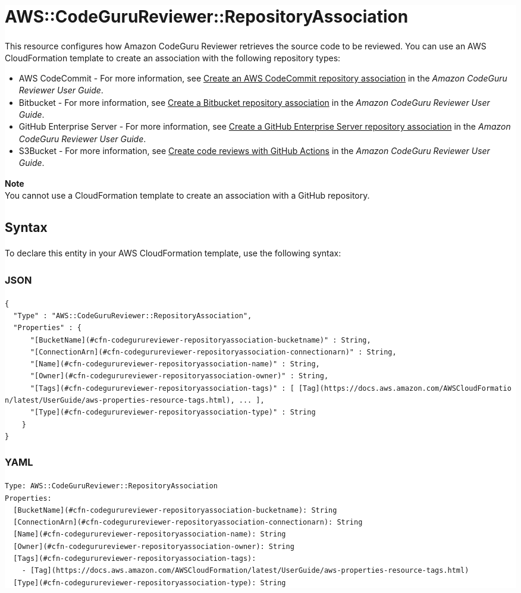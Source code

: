 # AWS::CodeGuruReviewer::RepositoryAssociation<a name="aws-resource-codegurureviewer-repositoryassociation"></a>

This resource configures how Amazon CodeGuru Reviewer retrieves the source code to be reviewed\. You can use an AWS CloudFormation template to create an association with the following repository types:

- AWS CodeCommit \- For more information, see [Create an AWS CodeCommit repository association](https://docs.aws.amazon.com/codeguru/latest/reviewer-ug/create-codecommit-association.html) in the _Amazon CodeGuru Reviewer User Guide_\.
- Bitbucket \- For more information, see [Create a Bitbucket repository association](https://docs.aws.amazon.com/codeguru/latest/reviewer-ug/create-bitbucket-association.html) in the _Amazon CodeGuru Reviewer User Guide_\.
- GitHub Enterprise Server \- For more information, see [Create a GitHub Enterprise Server repository association](https://docs.aws.amazon.com/codeguru/latest/reviewer-ug/create-github-enterprise-association.html) in the _Amazon CodeGuru Reviewer User Guide_\.
- S3Bucket \- For more information, see [Create code reviews with GitHub Actions](https://docs.aws.amazon.com/codeguru/latest/reviewer-ug/working-with-cicd.html) in the _Amazon CodeGuru Reviewer User Guide_\.

**Note**  
 You cannot use a CloudFormation template to create an association with a GitHub repository\.

## Syntax<a name="aws-resource-codegurureviewer-repositoryassociation-syntax"></a>

To declare this entity in your AWS CloudFormation template, use the following syntax:

### JSON<a name="aws-resource-codegurureviewer-repositoryassociation-syntax.json"></a>

```
{
  "Type" : "AWS::CodeGuruReviewer::RepositoryAssociation",
  "Properties" : {
      "[BucketName](#cfn-codegurureviewer-repositoryassociation-bucketname)" : String,
      "[ConnectionArn](#cfn-codegurureviewer-repositoryassociation-connectionarn)" : String,
      "[Name](#cfn-codegurureviewer-repositoryassociation-name)" : String,
      "[Owner](#cfn-codegurureviewer-repositoryassociation-owner)" : String,
      "[Tags](#cfn-codegurureviewer-repositoryassociation-tags)" : [ [Tag](https://docs.aws.amazon.com/AWSCloudFormation/latest/UserGuide/aws-properties-resource-tags.html), ... ],
      "[Type](#cfn-codegurureviewer-repositoryassociation-type)" : String
    }
}
```

### YAML<a name="aws-resource-codegurureviewer-repositoryassociation-syntax.yaml"></a>

```
Type: AWS::CodeGuruReviewer::RepositoryAssociation
Properties:
  [BucketName](#cfn-codegurureviewer-repositoryassociation-bucketname): String
  [ConnectionArn](#cfn-codegurureviewer-repositoryassociation-connectionarn): String
  [Name](#cfn-codegurureviewer-repositoryassociation-name): String
  [Owner](#cfn-codegurureviewer-repositoryassociation-owner): String
  [Tags](#cfn-codegurureviewer-repositoryassociation-tags):
    - [Tag](https://docs.aws.amazon.com/AWSCloudFormation/latest/UserGuide/aws-properties-resource-tags.html)
  [Type](#cfn-codegurureviewer-repositoryassociation-type): String
```
